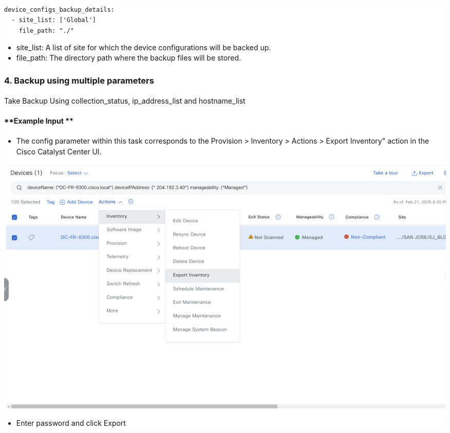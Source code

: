 ```
device_configs_backup_details:
  - site_list: ['Global']
    file_path: "./"
```
- site_list: A list of site for which the device configurations will be backed up.
- file_path: The directory path where the backup files will be stored.



### 4. Backup using multiple parameters
Take Backup Using collection_status, ip_address_list and hostname_list

#### **Example Input **
- The config parameter within this task corresponds to the Provision > Inventory > Actions > Export Inventory" action in the Cisco Catalyst Center UI.

![alt text](./images/name_ip_manage.png)

- Enter password and click Export
